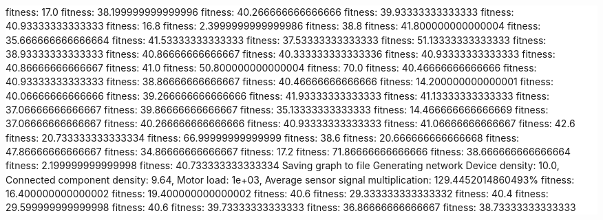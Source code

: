 fitness: 17.0
fitness: 38.199999999999996
fitness: 40.266666666666666
fitness: 39.93333333333333
fitness: 40.93333333333333
fitness: 16.8
fitness: 2.3999999999999986
fitness: 38.8
fitness: 41.800000000000004
fitness: 35.666666666666664
fitness: 41.53333333333333
fitness: 37.53333333333333
fitness: 51.13333333333333
fitness: 38.93333333333333
fitness: 40.86666666666667
fitness: 40.333333333333336
fitness: 40.93333333333333
fitness: 40.86666666666667
fitness: 41.0
fitness: 50.800000000000004
fitness: 70.0
fitness: 40.46666666666666
fitness: 40.93333333333333
fitness: 38.86666666666667
fitness: 40.46666666666666
fitness: 14.200000000000001
fitness: 40.06666666666666
fitness: 39.266666666666666
fitness: 41.93333333333333
fitness: 41.13333333333333
fitness: 37.06666666666667
fitness: 39.86666666666667
fitness: 35.13333333333333
fitness: 14.466666666666669
fitness: 37.06666666666667
fitness: 40.266666666666666
fitness: 40.93333333333333
fitness: 41.06666666666667
fitness: 42.6
fitness: 20.733333333333334
fitness: 66.99999999999999
fitness: 38.6
fitness: 20.666666666666668
fitness: 47.86666666666667
fitness: 34.86666666666667
fitness: 17.2
fitness: 71.86666666666666
fitness: 38.666666666666664
fitness: 2.199999999999998
fitness: 40.733333333333334
Saving graph to file
Generating network
Device density: 10.0, Connected component density: 9.64, Motor load: 1e+03, Average sensor signal multiplication: 129.4452014860493%
fitness: 16.400000000000002
fitness: 19.400000000000002
fitness: 40.6
fitness: 29.333333333333332
fitness: 40.4
fitness: 29.599999999999998
fitness: 40.6
fitness: 39.73333333333333
fitness: 36.86666666666667
fitness: 38.73333333333333